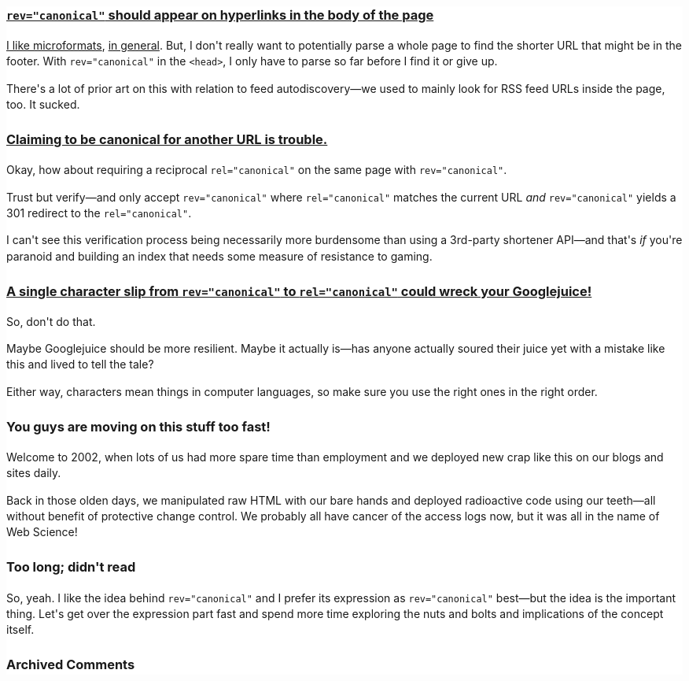 ### [`rev="canonical"` should appear on hyperlinks in the body of the page](http://adactio.com/journal/1568/)

[I like microformats](http://decafbad.com/blog/2005/05/08/whats-old-scraping-is-new-again-microformats), [in general](http://decafbad.com/blog/2005/05/17/magic-microformat-forms).  But, I don't really want to potentially parse a whole page to find the shorter URL that might be in the footer.  With `rev="canonical"` in the `<head>`, I only have to parse so far before I find it or give up.

There's a lot of prior art on this with relation to feed autodiscovery—we used to mainly look for RSS feed URLs inside the page, too.  It sucked.

### [Claiming to be canonical for another URL is trouble.](http://benramsey.com/archives/a-revcanonical-rebuttal/#comment-288465)

Okay, how about requiring a reciprocal `rel="canonical"` on the same page with `rev="canonical"`.

Trust but verify—and only accept `rev="canonical"` where `rel="canonical"` matches the current URL *and* `rev="canonical"` yields a 301 redirect to the `rel="canonical"`.

I can't see this verification process being necessarily more burdensome than using a 3rd-party shortener API—and that's *if* you're paranoid and building an index that needs some measure of resistance to gaming.

### [A single character slip from `rev="canonical"` to `rel="canonical"` could wreck your Googlejuice!](http://samj.net/2009/04/revcanonical-considered-harmful.html?showComment=1239617160000#c7231589643969293690)

So, don't do that.  

Maybe Googlejuice should be more resilient.  Maybe it actually is—has anyone actually soured their juice yet with a mistake like this and lived to tell the tale?  

Either way, characters mean things in computer languages, so make sure you use the right ones in the right order.

### You guys are moving on this stuff too fast!

Welcome to 2002, when lots of us had more spare time than employment and we deployed new crap like this on our blogs and sites daily.  

Back in those olden days, we manipulated raw HTML with our bare hands and deployed radioactive code using our teeth—all without benefit of protective change control.  We probably all have cancer of the access logs now, but it was all in the name of Web Science!

### Too long; didn't read

So, yeah.  I like the idea behind `rev="canonical"` and I prefer its expression as `rev="canonical"` best—but the idea is the important thing.  Let's get over the expression part fast and spend more time exploring the nuts and bolts and implications of the concept itself.

<div id="comments" class="comments archived-comments">
            <h3>Archived Comments</h3>
            